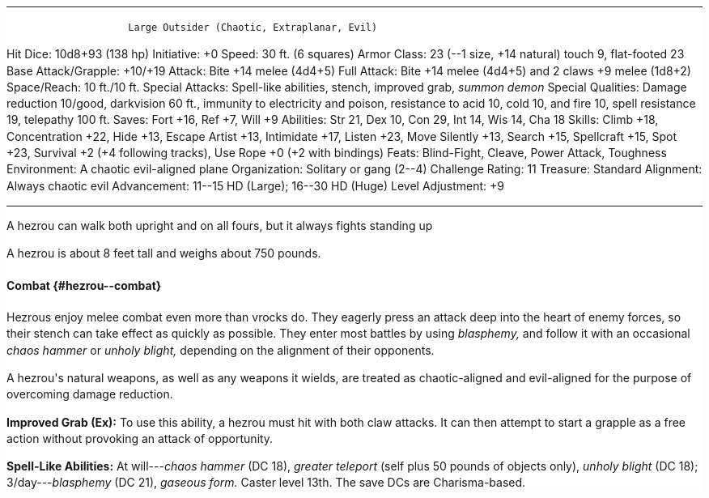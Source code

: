   ---------------------- -------------------------------------------------------------------------------------------------------------------------------------------------------------------------------------------------------------------
                         Large Outsider (Chaotic, Extraplanar, Evil)
  Hit Dice:              10d8+93 (138 hp)
  Initiative:            +0
  Speed:                 30 ft. (6 squares)
  Armor Class:           23 (--1 size, +14 natural) touch 9, flat-footed 23
  Base Attack/Grapple:   +10/+19
  Attack:                Bite +14 melee (4d4+5)
  Full Attack:           Bite +14 melee (4d4+5) and 2 claws +9 melee (1d8+2)
  Space/Reach:           10 ft./10 ft.
  Special Attacks:       Spell-like abilities, stench, improved grab, *summon demon*
  Special Qualities:     Damage reduction 10/good, darkvision 60 ft., immunity to electricity and poison, resistance to acid 10, cold 10, and fire 10, spell resistance 19, telepathy 100 ft.
  Saves:                 Fort +16, Ref +7, Will +9
  Abilities:             Str 21, Dex 10, Con 29, Int 14, Wis 14, Cha 18
  Skills:                Climb +18, Concentration +22, Hide +13, Escape Artist +13, Intimidate +17, Listen +23, Move Silently +13, Search +15, Spellcraft +15, Spot +23, Survival +2 (+4 following tracks), Use Rope +0 (+2 with bindings)
  Feats:                 Blind-Fight, Cleave, Power Attack, Toughness
  Environment:           A chaotic evil-aligned plane
  Organization:          Solitary or gang (2--4)
  Challenge Rating:      11
  Treasure:              Standard
  Alignment:             Always chaotic evil
  Advancement:           11--15 HD (Large); 16--30 HD (Huge)
  Level Adjustment:      +9
  ---------------------- -------------------------------------------------------------------------------------------------------------------------------------------------------------------------------------------------------------------

A hezrou can walk both upright and on all fours, but it always fights
standing up

A hezrou is about 8 feet tall and weighs about 750 pounds.

#### Combat {#hezrou--combat}

Hezrous enjoy melee combat even more than vrocks do. They eagerly press
an attack deep into the heart of enemy forces, so their stench can take
effect as quickly as possible. They enter most battles by using
*blasphemy,* and follow it with an occasional *chaos hammer* or *unholy
blight,* depending on the alignment of their opponents.

A hezrou's natural weapons, as well as any weapons it wields, are
treated as chaotic-aligned and evil-aligned for the purpose of
overcoming damage reduction.

**Improved Grab (Ex):** To use this ability, a hezrou must hit with both
claw attacks. It can then attempt to start a grapple as a free action
without provoking an attack of opportunity.

**Spell-Like Abilities:** At will---*chaos hammer* (DC 18), *greater
teleport* (self plus 50 pounds of objects only), *unholy blight* (DC
18); 3/day---*blasphemy* (DC 21), *gaseous form.* Caster level 13th. The
save DCs are Charisma-based.

